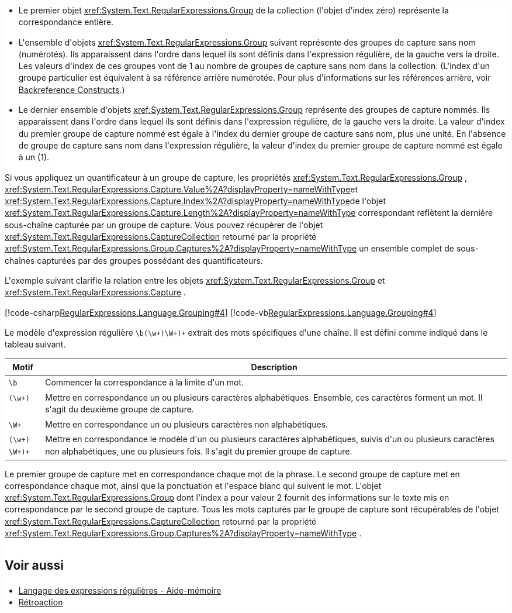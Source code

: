- Le premier objet <xref:System.Text.RegularExpressions.Group> de la collection (l'objet d'index zéro) représente la correspondance entière.  
  
- L'ensemble d'objets <xref:System.Text.RegularExpressions.Group> suivant représente des groupes de capture sans nom (numérotés). Ils apparaissent dans l'ordre dans lequel ils sont définis dans l'expression régulière, de la gauche vers la droite. Les valeurs d'index de ces groupes vont de 1 au nombre de groupes de capture sans nom dans la collection. (L'index d'un groupe particulier est équivalent à sa référence arrière numérotée. Pour plus d'informations sur les références arrière, voir [Backreference Constructs](../../../docs/standard/base-types/backreference-constructs-in-regular-expressions.md).)  
  
- Le dernier ensemble d'objets <xref:System.Text.RegularExpressions.Group> représente des groupes de capture nommés. Ils apparaissent dans l'ordre dans lequel ils sont définis dans l'expression régulière, de la gauche vers la droite. La valeur d'index du premier groupe de capture nommé est égale à l'index du dernier groupe de capture sans nom, plus une unité. En l'absence de groupe de capture sans nom dans l'expression régulière, la valeur d'index du premier groupe de capture nommé est égale à un (1).  
  
 Si vous appliquez un quantificateur à un groupe de capture, les propriétés <xref:System.Text.RegularExpressions.Group> , <xref:System.Text.RegularExpressions.Capture.Value%2A?displayProperty=nameWithType>et <xref:System.Text.RegularExpressions.Capture.Index%2A?displayProperty=nameWithType>de l'objet <xref:System.Text.RegularExpressions.Capture.Length%2A?displayProperty=nameWithType> correspondant reflètent la dernière sous-chaîne capturée par un groupe de capture. Vous pouvez récupérer de l'objet <xref:System.Text.RegularExpressions.CaptureCollection> retourné par la propriété <xref:System.Text.RegularExpressions.Group.Captures%2A?displayProperty=nameWithType> un ensemble complet de sous-chaînes capturées par des groupes possédant des quantificateurs.  
  
 L'exemple suivant clarifie la relation entre les objets <xref:System.Text.RegularExpressions.Group> et <xref:System.Text.RegularExpressions.Capture> .  
  
 [!code-csharp[RegularExpressions.Language.Grouping#4](../../../samples/snippets/csharp/VS_Snippets_CLR/regularexpressions.language.grouping/cs/objectmodel1.cs#4)]
 [!code-vb[RegularExpressions.Language.Grouping#4](../../../samples/snippets/visualbasic/VS_Snippets_CLR/regularexpressions.language.grouping/vb/objectmodel1.vb#4)]  
  
 Le modèle d'expression régulière `\b(\w+)\W+)+` extrait des mots spécifiques d'une chaîne. Il est défini comme indiqué dans le tableau suivant.  
  
|Motif|Description|  
|-------------|-----------------|  
|`\b`|Commencer la correspondance à la limite d'un mot.|  
|`(\w+)`|Mettre en correspondance un ou plusieurs caractères alphabétiques. Ensemble, ces caractères forment un mot. Il s'agit du deuxième groupe de capture.|  
|`\W+`|Mettre en correspondance un ou plusieurs caractères non alphabétiques.|  
|`(\w+)\W+)+`|Mettre en correspondance le modèle d'un ou plusieurs caractères alphabétiques, suivis d'un ou plusieurs caractères non alphabétiques, une ou plusieurs fois. Il s'agit du premier groupe de capture.|  
  
 Le premier groupe de capture met en correspondance chaque mot de la phrase. Le second groupe de capture met en correspondance chaque mot, ainsi que la ponctuation et l'espace blanc qui suivent le mot. L'objet <xref:System.Text.RegularExpressions.Group> dont l'index a pour valeur 2 fournit des informations sur le texte mis en correspondance par le second groupe de capture. Tous les mots capturés par le groupe de capture sont récupérables de l'objet <xref:System.Text.RegularExpressions.CaptureCollection> retourné par la propriété <xref:System.Text.RegularExpressions.Group.Captures%2A?displayProperty=nameWithType> .  
  
## <a name="see-also"></a>Voir aussi

- [Langage des expressions régulières - Aide-mémoire](../../../docs/standard/base-types/regular-expression-language-quick-reference.md)
- [Rétroaction](../../../docs/standard/base-types/backtracking-in-regular-expressions.md)
